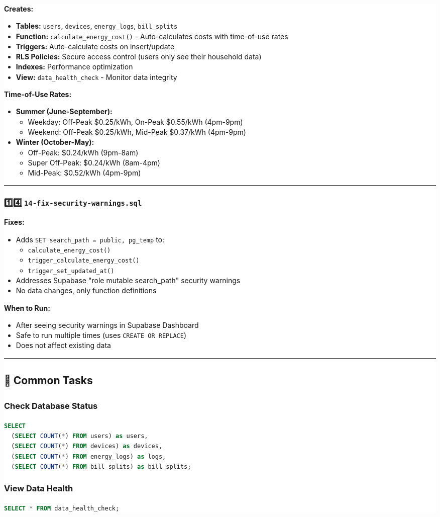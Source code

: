 **Creates:**
- **Tables:** `users`, `devices`, `energy_logs`, `bill_splits`
- **Function:** `calculate_energy_cost()` - Auto-calculates costs with time-of-use rates
- **Triggers:** Auto-calculate costs on insert/update
- **RLS Policies:** Secure access control (users only see their household data)
- **Indexes:** Performance optimization
- **View:** `data_health_check` - Monitor data integrity

**Time-of-Use Rates:**
- **Summer (June-September):**
  - Weekday: Off-Peak $0.25/kWh, On-Peak $0.55/kWh (4pm-9pm)
  - Weekend: Off-Peak $0.25/kWh, Mid-Peak $0.37/kWh (4pm-9pm)
- **Winter (October-May):**
  - Off-Peak: $0.24/kWh (9pm-8am)
  - Super Off-Peak: $0.24/kWh (8am-4pm)
  - Mid-Peak: $0.52/kWh (4pm-9pm)

---

### 1️⃣4️⃣ `14-fix-security-warnings.sql`

**Fixes:**
- Adds `SET search_path = public, pg_temp` to:
  - `calculate_energy_cost()`
  - `trigger_calculate_energy_cost()`
  - `trigger_set_updated_at()`
- Addresses Supabase "role mutable search_path" security warnings
- No data changes, only function definitions

**When to Run:**
- After seeing security warnings in Supabase Dashboard
- Safe to run multiple times (uses `CREATE OR REPLACE`)
- Does not affect existing data

---

## 🔧 Common Tasks

### Check Database Status

```sql
SELECT 
  (SELECT COUNT(*) FROM users) as users,
  (SELECT COUNT(*) FROM devices) as devices,
  (SELECT COUNT(*) FROM energy_logs) as logs,
  (SELECT COUNT(*) FROM bill_splits) as bill_splits;
```

### View Data Health

```sql
SELECT * FROM data_health_check;
```
